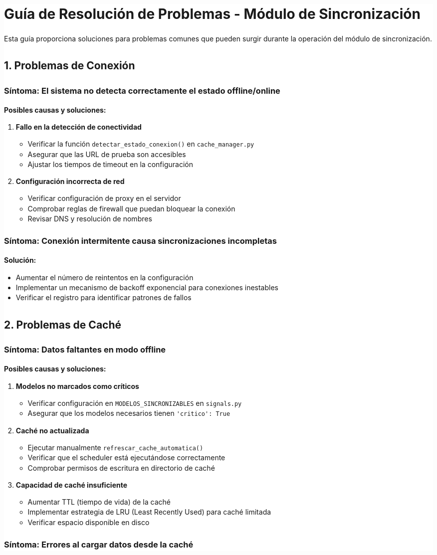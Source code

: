 # Guía de Resolución de Problemas - Módulo de Sincronización

Esta guía proporciona soluciones para problemas comunes que pueden surgir durante la operación del módulo de sincronización.

## 1. Problemas de Conexión

### Síntoma: El sistema no detecta correctamente el estado offline/online

**Posibles causas y soluciones:**

1. **Fallo en la detección de conectividad**
   - Verificar la función `detectar_estado_conexion()` en `cache_manager.py`
   - Asegurar que las URL de prueba son accesibles
   - Ajustar los tiempos de timeout en la configuración

2. **Configuración incorrecta de red**
   - Verificar configuración de proxy en el servidor
   - Comprobar reglas de firewall que puedan bloquear la conexión
   - Revisar DNS y resolución de nombres

### Síntoma: Conexión intermitente causa sincronizaciones incompletas

**Solución:**
- Aumentar el número de reintentos en la configuración
- Implementar un mecanismo de backoff exponencial para conexiones inestables
- Verificar el registro para identificar patrones de fallos

## 2. Problemas de Caché

### Síntoma: Datos faltantes en modo offline

**Posibles causas y soluciones:**

1. **Modelos no marcados como críticos**
   - Verificar configuración en `MODELOS_SINCRONIZABLES` en `signals.py`
   - Asegurar que los modelos necesarios tienen `'critico': True`

2. **Caché no actualizada**
   - Ejecutar manualmente `refrescar_cache_automatica()`
   - Verificar que el scheduler está ejecutándose correctamente
   - Comprobar permisos de escritura en directorio de caché

3. **Capacidad de caché insuficiente**
   - Aumentar TTL (tiempo de vida) de la caché
   - Implementar estrategia de LRU (Least Recently Used) para caché limitada
   - Verificar espacio disponible en disco

### Síntoma: Errores al cargar datos desde la caché
